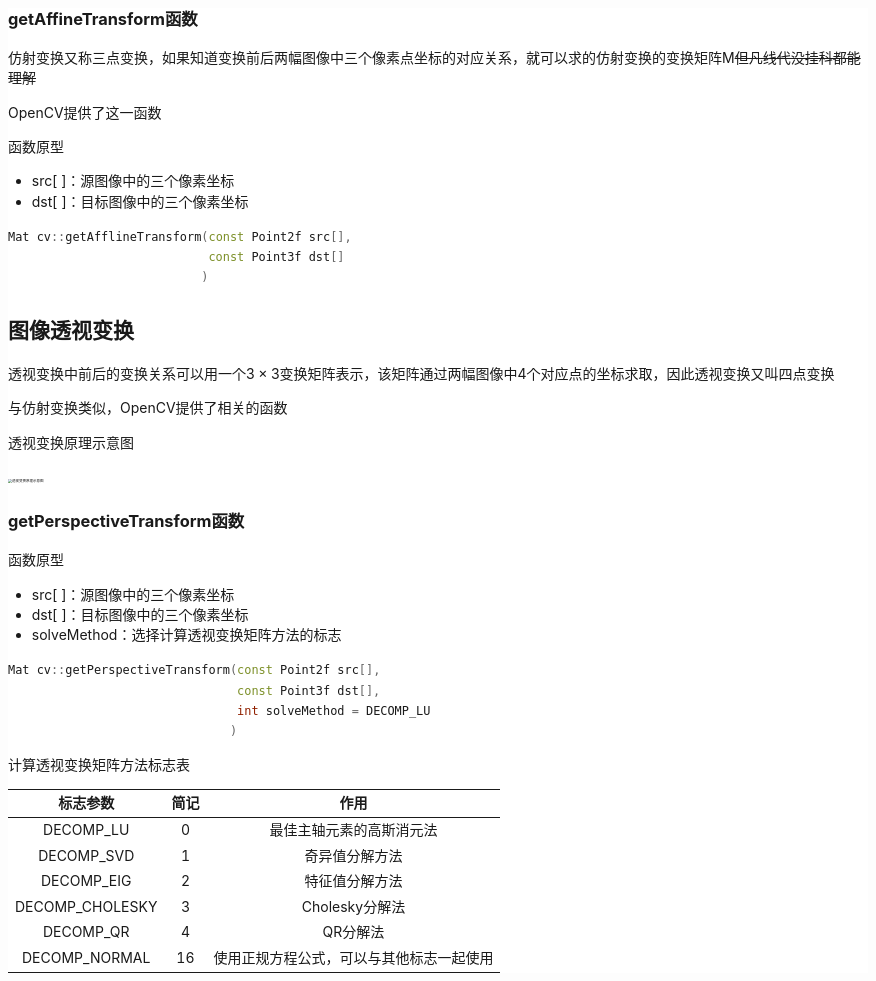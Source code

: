 ### getAffineTransform函数

仿射变换又称三点变换，如果知道变换前后两幅图像中三个像素点坐标的对应关系，就可以求的仿射变换的变换矩阵M~~但凡线代没挂科都能理解~~

OpenCV提供了这一函数

函数原型

- src[ ]：源图像中的三个像素坐标
- dst[ ]：目标图像中的三个像素坐标

```c++
Mat cv::getAfflineTransform(const Point2f src[],
                            const Point3f dst[]
                           )
```



## 图像透视变换

透视变换中前后的变换关系可以用一个$3\times3$变换矩阵表示，该矩阵通过两幅图像中4个对应点的坐标求取，因此透视变换又叫四点变换

与仿射变换类似，OpenCV提供了相关的函数

透视变换原理示意图

<img src="https://s1.ax1x.com/2020/07/29/aerh6J.jpg" alt="透视变换原理示意图" style="zoom: 25%;" />



### getPerspectiveTransform函数

函数原型

- src[ ]：源图像中的三个像素坐标
- dst[ ]：目标图像中的三个像素坐标
- solveMethod：选择计算透视变换矩阵方法的标志

```c++
Mat cv::getPerspectiveTransform(const Point2f src[],
                                const Point3f dst[],
                                int solveMethod = DECOMP_LU
                               )
```

计算透视变换矩阵方法标志表

|    标志参数     | 简记 |                   作用                   |
| :-------------: | :--: | :--------------------------------------: |
|    DECOMP_LU    |  0   |         最佳主轴元素的高斯消元法         |
|   DECOMP_SVD    |  1   |              奇异值分解方法              |
|   DECOMP_EIG    |  2   |              特征值分解方法              |
| DECOMP_CHOLESKY |  3   |              Cholesky分解法              |
|    DECOMP_QR    |  4   |                 QR分解法                 |
|  DECOMP_NORMAL  |  16  | 使用正规方程公式，可以与其他标志一起使用 |
